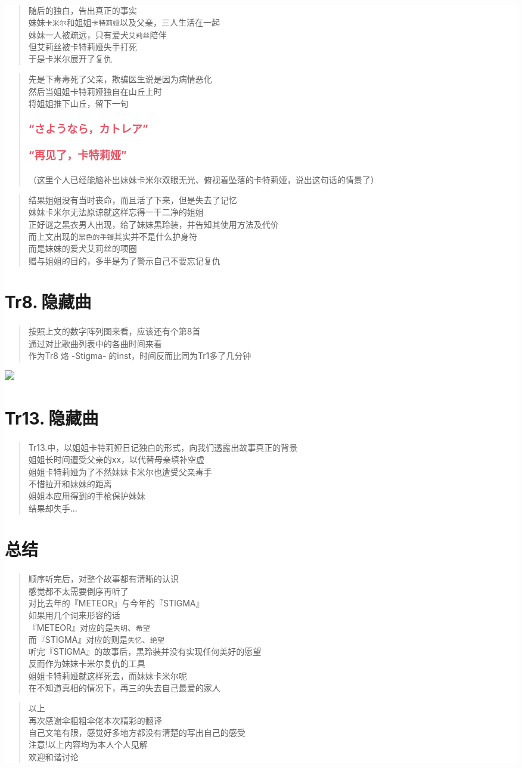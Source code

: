 > 随后的独白，告出真正的事实  
> 妹妹``卡米尔``和姐姐``卡特莉娅``以及父亲，三人生活在一起  
> 妹妹一人被疏远，只有爱犬``艾莉丝``陪伴  
> 但艾莉丝被卡特莉娅失手打死  
> 于是卡米尔展开了复仇  

> 先是下毒毒死了父亲，欺骗医生说是因为病情恶化  
> 然后当姐姐卡特莉娅独自在山丘上时  
> 将姐姐推下山丘，留下一句<p style="color:#e95464;font-size:1.3em;font-weight: bold;">“さようなら，カトレア”</p>  
> <p style="color:#e95464;font-size:1.3em;font-weight: bold;">“再见了，卡特莉娅”</p>
> （这里个人已经能脑补出妹妹卡米尔双眼无光、俯视着坠落的卡特莉娅，说出这句话的情景了）  

> 结果姐姐没有当时丧命，而且活了下来，但是失去了记忆  
> 妹妹卡米尔无法原谅就这样忘得一干二净的姐姐  
> 正好谜之黑衣男人出现，给了妹妹黒玲装，并告知其使用方法及代价  
> 而上文出现的``黑色的手镯``其实并不是什么护身符  
> 而是妹妹的爱犬艾莉丝的项圈  
> 赠与姐姐的目的，多半是为了警示自己不要忘记复仇  

# Tr8.  隐藏曲
> 按照上文的数字阵列图来看，应该还有个第8首  
> 通过对比歌曲列表中的各曲时间来看  
> 作为Tr8 烙 -Stigma- 的inst，时间反而比同为Tr1多了几分钟  
<td><img src="https://raw.githubusercontent.com/AULyPc1/aulypc_fuwari_blog/main/picture/mypic/data/13th_STIGMA/music_list.webp" border=0 width=600 height=""></td>


# Tr13.  隐藏曲
> Tr13.中，以姐姐卡特莉娅日记独白的形式，向我们透露出故事真正的背景  
> 姐姐长时间遭受父亲的xx，以代替母亲填补空虚  
> 姐姐卡特莉娅为了不然妹妹卡米尔也遭受父亲毒手  
> 不惜拉开和妹妹的距离  
> 姐姐本应用得到的手枪保护妹妹  
> 结果却失手...  

# 总结
> 顺序听完后，对整个故事都有清晰的认识  
> 感觉都不太需要倒序再听了  
> 对比去年的『METEOR』与今年的『STIGMA』  
> 如果用几个词来形容的话  
> 『METEOR』对应的是``失明``、``希望``  
> 而『STIGMA』对应的则是``失忆``、``绝望``  
> 听完『STIGMA』的故事后，黒玲装并没有实现任何美好的愿望  
> 反而作为妹妹卡米尔复仇的工具  
> 姐姐卡特莉娅就这样死去，而妹妹卡米尔呢  
> 在不知道真相的情况下，再三的失去自己最爱的家人  

> 以上  
> 再次感谢伞粗粗伞佬本次精彩的翻译  
> 自己文笔有限，感觉好多地方都没有清楚的写出自己的感受  
> 注意!以上内容均为本人个人见解  
> 欢迎和谐讨论  
